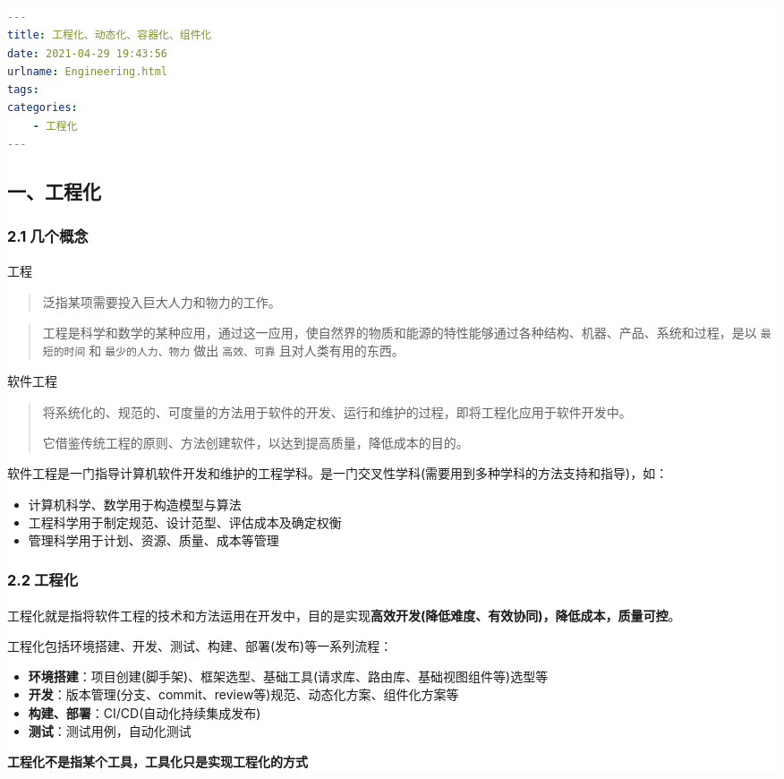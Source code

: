 ```yaml
---
title: 工程化、动态化、容器化、组件化
date: 2021-04-29 19:43:56
urlname: Engineering.html
tags:
categories:
	- 工程化
---
```


## 一、工程化

### 2.1 几个概念

工程

> 泛指某项需要投入巨大人力和物力的工作。

> 工程是科学和数学的某种应用，通过这一应用，使自然界的物质和能源的特性能够通过各种结构、机器、产品、系统和过程，是以 `最短的时间` 和 `最少的人力、物力` 做出 `高效、可靠` 且对人类有用的东西。

软件工程

> 将系统化的、规范的、可度量的方法用于软件的开发、运行和维护的过程，即将工程化应用于软件开发中。
>
> 它借鉴传统工程的原则、方法创建软件，以达到提高质量，降低成本的目的。

软件工程是一门指导计算机软件开发和维护的工程学科。是一门交叉性学科(需要用到多种学科的方法支持和指导)，如：

- 计算机科学、数学用于构造模型与算法
- 工程科学用于制定规范、设计范型、评估成本及确定权衡
- 管理科学用于计划、资源、质量、成本等管理

### 2.2 工程化

工程化就是指将软件工程的技术和方法运用在开发中，目的是实现**高效开发(降低难度、有效协同)，降低成本，质量可控**。

工程化包括环境搭建、开发、测试、构建、部署(发布)等一系列流程：

- **环境搭建**：项目创建(脚手架)、框架选型、基础工具(请求库、路由库、基础视图组件等)选型等
- **开发**：版本管理(分支、commit、review等)规范、动态化方案、组件化方案等
- **构建、部署**：CI/CD(自动化持续集成发布)
- **测试**：测试用例，自动化测试

**工程化不是指某个工具，工具化只是实现工程化的方式**
